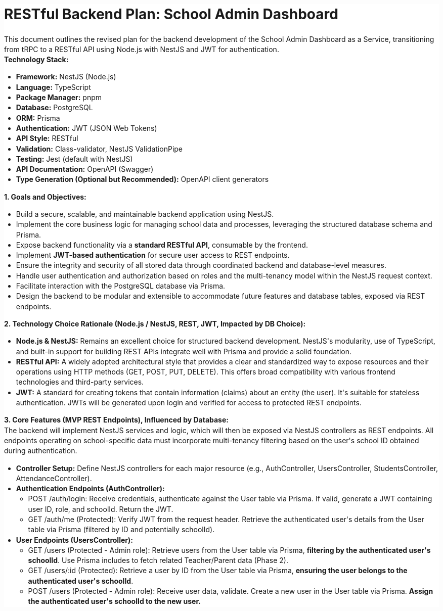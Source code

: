 # **RESTful Backend Plan: School Admin Dashboard**

This document outlines the revised plan for the backend development of the School Admin Dashboard as a Service, transitioning from tRPC to a RESTful API using Node.js with NestJS and JWT for authentication.  
**Technology Stack:**

* **Framework:** NestJS (Node.js)  
* **Language:** TypeScript  
* **Package Manager:** pnpm  
* **Database:** PostgreSQL  
* **ORM:** Prisma  
* **Authentication:** JWT (JSON Web Tokens)  
* **API Style:** RESTful  
* **Validation:** Class-validator, NestJS ValidationPipe  
* **Testing:** Jest (default with NestJS)  
* **API Documentation:** OpenAPI (Swagger)  
* **Type Generation (Optional but Recommended):** OpenAPI client generators

**1\. Goals and Objectives:**

* Build a secure, scalable, and maintainable backend application using NestJS.  
* Implement the core business logic for managing school data and processes, leveraging the structured database schema and Prisma.  
* Expose backend functionality via a **standard RESTful API**, consumable by the frontend.  
* Implement **JWT-based authentication** for secure user access to REST endpoints.  
* Ensure the integrity and security of all stored data through coordinated backend and database-level measures.  
* Handle user authentication and authorization based on roles and the multi-tenancy model within the NestJS request context.  
* Facilitate interaction with the PostgreSQL database via Prisma.  
* Design the backend to be modular and extensible to accommodate future features and database tables, exposed via REST endpoints.

**2\. Technology Choice Rationale (Node.js / NestJS, REST, JWT, Impacted by DB Choice):**

* **Node.js & NestJS:** Remains an excellent choice for structured backend development. NestJS's modularity, use of TypeScript, and built-in support for building REST APIs integrate well with Prisma and provide a solid foundation.  
* **RESTful API:** A widely adopted architectural style that provides a clear and standardized way to expose resources and their operations using HTTP methods (GET, POST, PUT, DELETE). This offers broad compatibility with various frontend technologies and third-party services.  
* **JWT:** A standard for creating tokens that contain information (claims) about an entity (the user). It's suitable for stateless authentication. JWTs will be generated upon login and verified for access to protected REST endpoints.

**3\. Core Features (MVP REST Endpoints), Influenced by Database:**  
The backend will implement NestJS services and logic, which will then be exposed via NestJS controllers as REST endpoints. All endpoints operating on school-specific data must incorporate multi-tenancy filtering based on the user's school ID obtained during authentication.

* **Controller Setup:** Define NestJS controllers for each major resource (e.g., AuthController, UsersController, StudentsController, AttendanceController).  
* **Authentication Endpoints (AuthController):**  
  * POST /auth/login: Receive credentials, authenticate against the User table via Prisma. If valid, generate a JWT containing user ID, role, and schoolId. Return the JWT.  
  * GET /auth/me (Protected): Verify JWT from the request header. Retrieve the authenticated user's details from the User table via Prisma (filtered by ID and potentially schoolId).  
* **User Endpoints (UsersController):**  
  * GET /users (Protected \- Admin role): Retrieve users from the User table via Prisma, **filtering by the authenticated user's schoolId**. Use Prisma includes to fetch related Teacher/Parent data (Phase 2).  
  * GET /users/:id (Protected): Retrieve a user by ID from the User table via Prisma, **ensuring the user belongs to the authenticated user's schoolId**.  
  * POST /users (Protected \- Admin role): Receive user data, validate. Create a new user in the User table via Prisma. **Assign the authenticated user's schoolId to the new user.**  